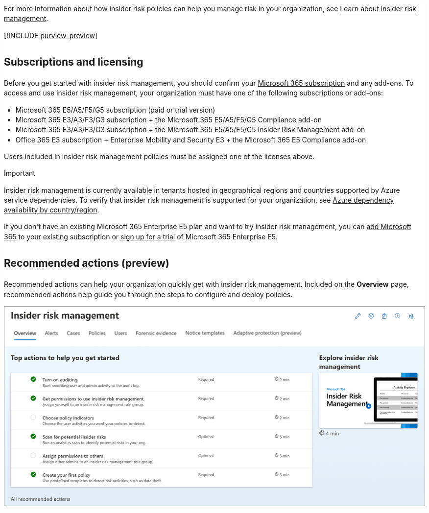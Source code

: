 For more information about how insider risk policies can help you manage risk in your organization, see [Learn about insider risk management](insider-risk-management.md).

[!INCLUDE [purview-preview](../includes/purview-preview.md)]

## Subscriptions and licensing

Before you get started with insider risk management, you should confirm your [Microsoft 365 subscription](https://www.microsoft.com/microsoft-365/compare-all-microsoft-365-plans) and any add-ons. To access and use insider risk management, your organization must have one of the following subscriptions or add-ons:

- Microsoft 365 E5/A5/F5/G5 subscription (paid or trial version)
- Microsoft 365 E3/A3/F3/G3 subscription + the Microsoft 365 E5/A5/F5/G5 Compliance add-on
- Microsoft 365 E3/A3/F3/G3 subscription + the Microsoft 365 E5/A5/F5/G5 Insider Risk Management add-on
- Office 365 E3 subscription + Enterprise Mobility and Security E3 + the Microsoft 365 E5 Compliance add-on

Users included in insider risk management policies must be assigned one of the licenses above.

> [!IMPORTANT]
> Insider risk management is currently available in tenants hosted in geographical regions and countries supported by Azure service dependencies. To verify that insider risk management is supported for your organization, see [Azure dependency availability by country/region](/troubleshoot/azure/general/dependency-availability-by-country).

If you don't have an existing Microsoft 365 Enterprise E5 plan and want to try insider risk management, you can [add Microsoft 365](/microsoft-365/commerce/try-or-buy-microsoft-365) to your existing subscription or [sign up for a trial](https://www.microsoft.com/microsoft-365/enterprise) of Microsoft 365 Enterprise E5.

## Recommended actions (preview)

Recommended actions can help your organization quickly get with insider risk management. Included on the **Overview** page, recommended actions help guide you through the steps to configure and deploy policies.

![Insider risk management recommended actions.](../media/insider-risk-recommended-actions.png)
